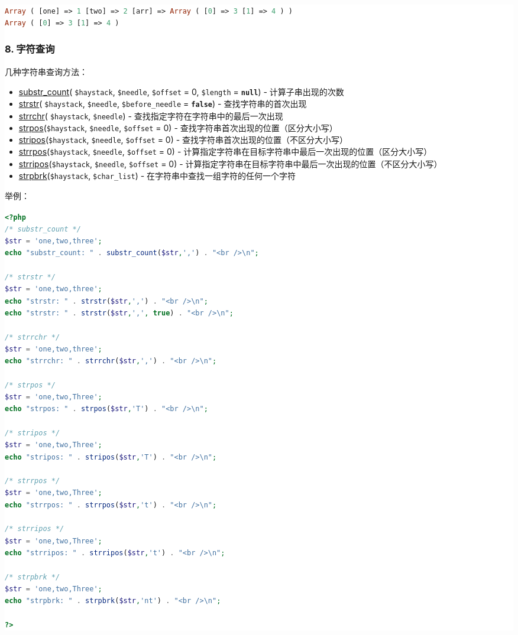 ```php
Array ( [one] => 1 [two] => 2 [arr] => Array ( [0] => 3 [1] => 4 ) )
Array ( [0] => 3 [1] => 4 )
```

### 8. 字符查询

几种字符串查询方法：

- [substr_count](https://www.php.net/manual/zh/function.substr-count.php)( `$haystack`, `$needle`,  `$offset` = 0,  `$length` = **`null`**) - 计算子串出现的次数
- [strstr](https://www.php.net/manual/zh/function.strstr.php)( `$haystack`, `$needle`,  `$before_needle` = **`false`**) - 查找字符串的首次出现
- [strrchr](https://www.php.net/manual/zh/function.strrchr.php)( `$haystack`, `$needle`) - 查找指定字符在字符串中的最后一次出现
- [strpos](https://www.php.net/manual/zh/function.strpos.php)(`$haystack`,  `$needle`, `$offset` = 0) - 查找字符串首次出现的位置（区分大小写）
- [stripos](https://www.php.net/manual/zh/function.stripos.php)(`$haystack`,  `$needle`, `$offset` = 0) - 查找字符串首次出现的位置（不区分大小写）
- [strrpos](https://www.php.net/manual/zh/function.strrpos.php)(`$haystack`,  `$needle`, `$offset` = 0) - 计算指定字符串在目标字符串中最后一次出现的位置（区分大小写）
- [strripos](https://www.php.net/manual/zh/function.strripos.php)(`$haystack`,  `$needle`, `$offset` = 0) - 计算指定字符串在目标字符串中最后一次出现的位置（不区分大小写）
- [strpbrk](https://www.php.net/manual/zh/function.strpbrk.php)(`$haystack`,  `$char_list`) - 在字符串中查找一组字符的任何一个字符

举例：

```php
<?php
/* substr_count */
$str = 'one,two,three';
echo "substr_count: " . substr_count($str,',') . "<br />\n";

/* strstr */
$str = 'one,two,three';
echo "strstr: " . strstr($str,',') . "<br />\n";
echo "strstr: " . strstr($str,',', true) . "<br />\n";

/* strrchr */
$str = 'one,two,three';
echo "strrchr: " . strrchr($str,',') . "<br />\n";

/* strpos */
$str = 'one,two,Three';
echo "strpos: " . strpos($str,'T') . "<br />\n";

/* stripos */
$str = 'one,two,Three';
echo "stripos: " . stripos($str,'T') . "<br />\n";

/* strrpos */
$str = 'one,two,Three';
echo "strrpos: " . strrpos($str,'t') . "<br />\n";

/* strripos */
$str = 'one,two,Three';
echo "strripos: " . strripos($str,'t') . "<br />\n";

/* strpbrk */
$str = 'one,two,Three';
echo "strpbrk: " . strpbrk($str,'nt') . "<br />\n";

?>
```
